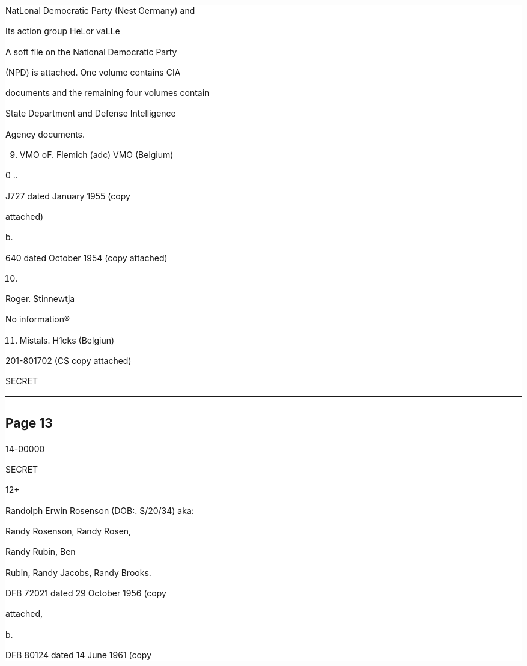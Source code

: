 NatLonal Democratic Party (Nest Germany) and

Its action group HeLor vaLLe

A soft file on the National Democratic Party

(NPD) is attached. One volume contains CIA

documents and the remaining four volumes contain

State Department and Defense Intelligence

Agency documents.

9. VMO oF. Flemich (adc) VMO (Belgium)

0 ..

J727 dated January 1955 (copy

attached)

b.

640 dated October 1954 (copy attached)

10.

Roger. Stinnewtja

No information®

11. Mistals. H1cks (Belgiun)

201-801702 (CS copy attached)

SECRET

---

## Page 13

14-00000

SECRET

12+

Randolph Erwin Rosenson (DOB:. S/20/34) aka:

Randy Rosenson, Randy Rosen,

Randy Rubin, Ben

Rubin, Randy Jacobs, Randy Brooks.

DFB 72021 dated 29 October 1956 (copy

attached,

b.

DFB 80124 dated 14 June 1961 (copy
